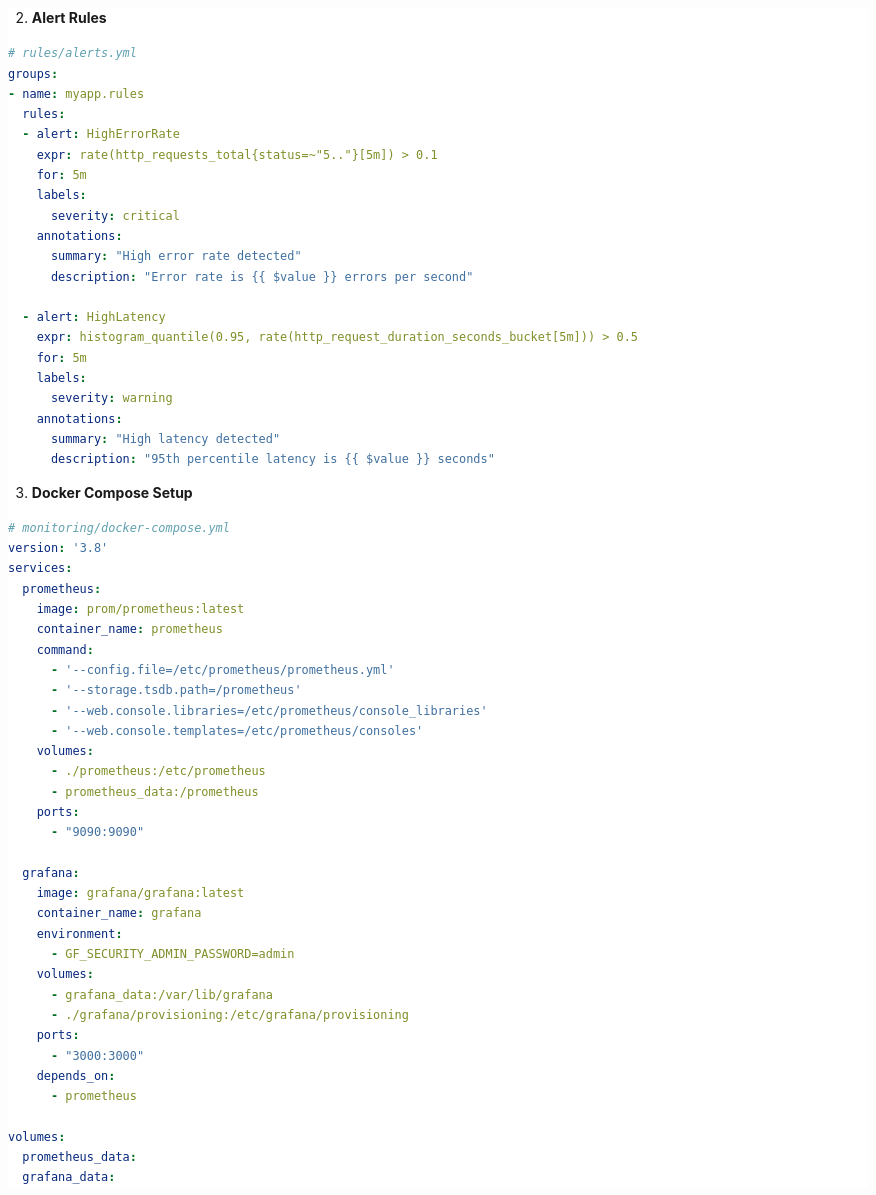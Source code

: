 2. **Alert Rules**
```yaml
# rules/alerts.yml
groups:
- name: myapp.rules
  rules:
  - alert: HighErrorRate
    expr: rate(http_requests_total{status=~"5.."}[5m]) > 0.1
    for: 5m
    labels:
      severity: critical
    annotations:
      summary: "High error rate detected"
      description: "Error rate is {{ $value }} errors per second"

  - alert: HighLatency
    expr: histogram_quantile(0.95, rate(http_request_duration_seconds_bucket[5m])) > 0.5
    for: 5m
    labels:
      severity: warning
    annotations:
      summary: "High latency detected"
      description: "95th percentile latency is {{ $value }} seconds"
```

3. **Docker Compose Setup**
```yaml
# monitoring/docker-compose.yml
version: '3.8'
services:
  prometheus:
    image: prom/prometheus:latest
    container_name: prometheus
    command:
      - '--config.file=/etc/prometheus/prometheus.yml'
      - '--storage.tsdb.path=/prometheus'
      - '--web.console.libraries=/etc/prometheus/console_libraries'
      - '--web.console.templates=/etc/prometheus/consoles'
    volumes:
      - ./prometheus:/etc/prometheus
      - prometheus_data:/prometheus
    ports:
      - "9090:9090"

  grafana:
    image: grafana/grafana:latest
    container_name: grafana
    environment:
      - GF_SECURITY_ADMIN_PASSWORD=admin
    volumes:
      - grafana_data:/var/lib/grafana
      - ./grafana/provisioning:/etc/grafana/provisioning
    ports:
      - "3000:3000"
    depends_on:
      - prometheus

volumes:
  prometheus_data:
  grafana_data:
```

